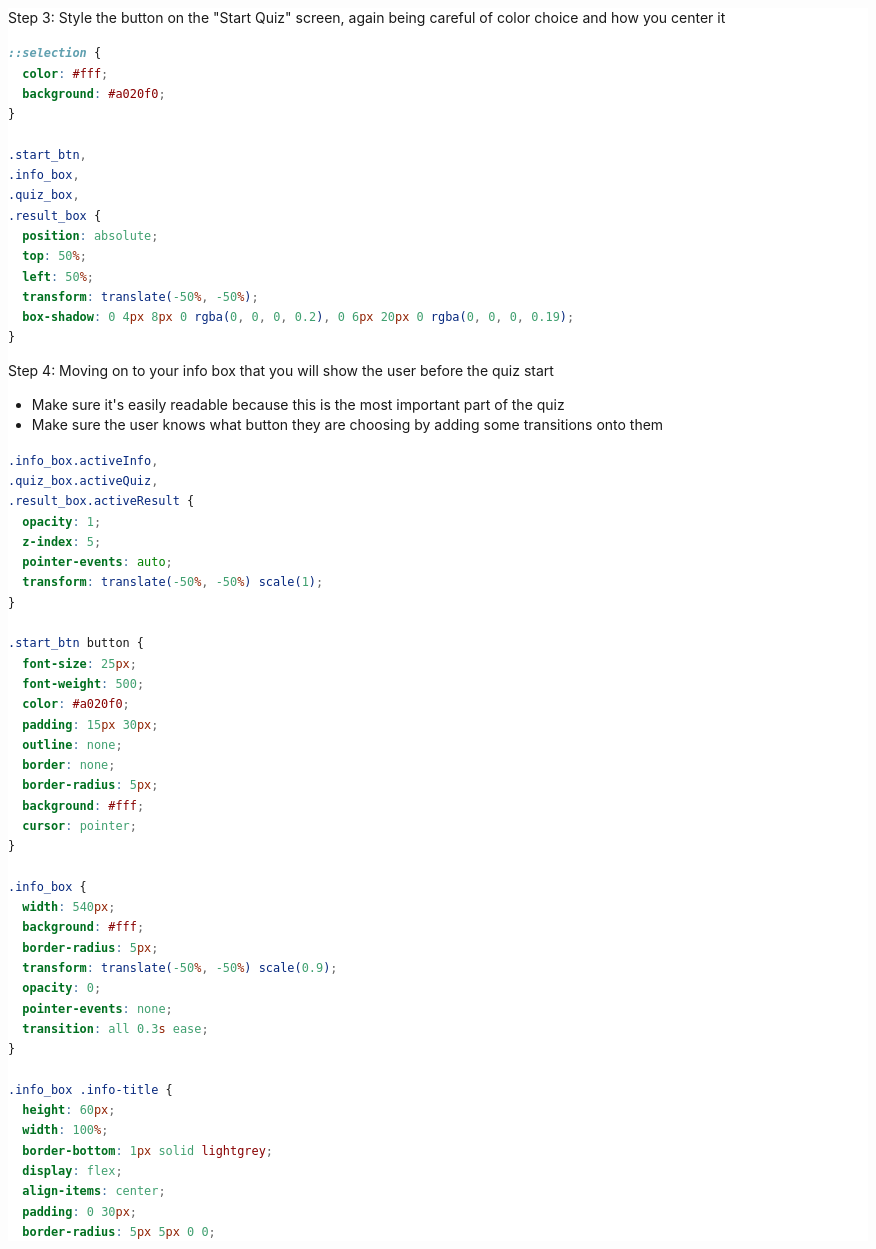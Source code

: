 Step 3: Style the button on the "Start Quiz" screen, again being careful of color choice and how you center it

```css
::selection {
  color: #fff;
  background: #a020f0;
}

.start_btn,
.info_box,
.quiz_box,
.result_box {
  position: absolute;
  top: 50%;
  left: 50%;
  transform: translate(-50%, -50%);
  box-shadow: 0 4px 8px 0 rgba(0, 0, 0, 0.2), 0 6px 20px 0 rgba(0, 0, 0, 0.19);
}
```

Step 4: Moving on to your info box that you will show the user before the quiz start

- Make sure it's easily readable because this is the most important part of the quiz
- Make sure the user knows what button they are choosing by adding some transitions onto them

```css
.info_box.activeInfo,
.quiz_box.activeQuiz,
.result_box.activeResult {
  opacity: 1;
  z-index: 5;
  pointer-events: auto;
  transform: translate(-50%, -50%) scale(1);
}

.start_btn button {
  font-size: 25px;
  font-weight: 500;
  color: #a020f0;
  padding: 15px 30px;
  outline: none;
  border: none;
  border-radius: 5px;
  background: #fff;
  cursor: pointer;
}

.info_box {
  width: 540px;
  background: #fff;
  border-radius: 5px;
  transform: translate(-50%, -50%) scale(0.9);
  opacity: 0;
  pointer-events: none;
  transition: all 0.3s ease;
}

.info_box .info-title {
  height: 60px;
  width: 100%;
  border-bottom: 1px solid lightgrey;
  display: flex;
  align-items: center;
  padding: 0 30px;
  border-radius: 5px 5px 0 0;
```